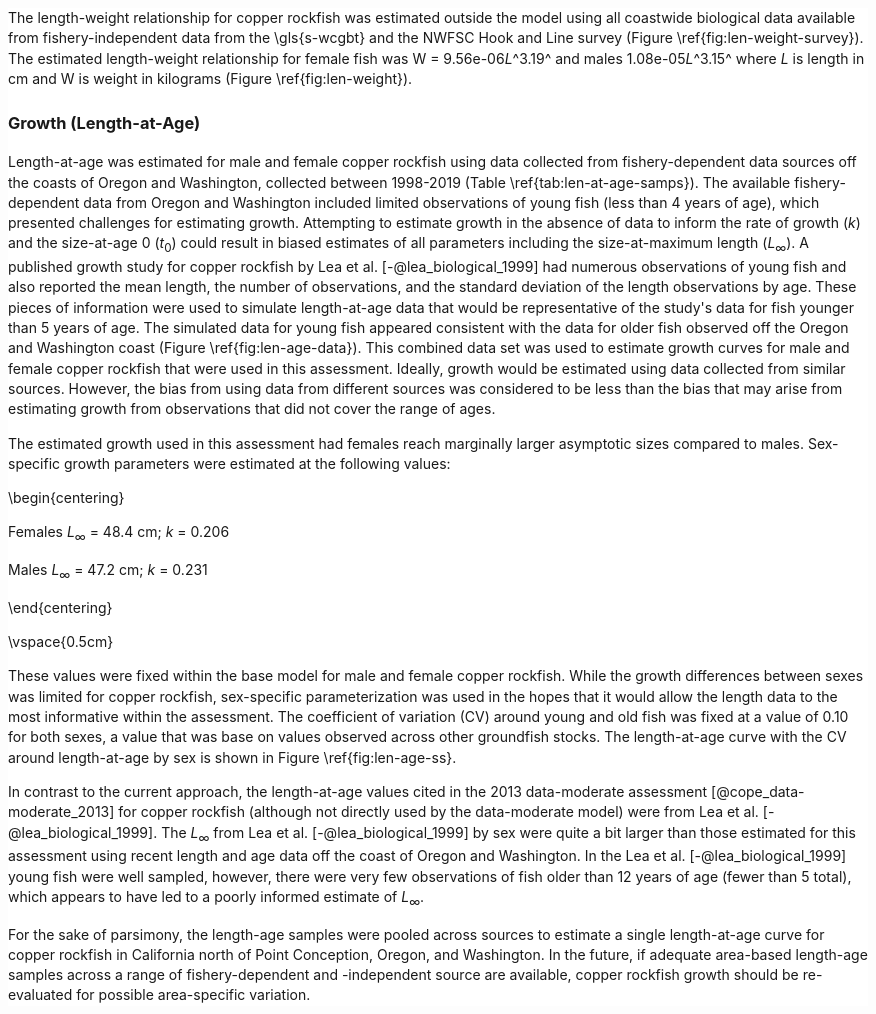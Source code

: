 
The length-weight relationship for copper rockfish was estimated outside the model using all coastwide biological data available from fishery-independent data from the \gls{s-wcgbt} and the NWFSC Hook and Line survey (Figure \ref{fig:len-weight-survey}). The estimated length-weight relationship for female fish was W = 9.56e-06$L$^3.19^ and males 1.08e-05$L$^3.15^ where $L$ is length in cm and W is weight in kilograms (Figure \ref{fig:len-weight}).

### Growth (Length-at-Age)


Length-at-age was estimated for male and female copper rockfish using data collected from fishery-dependent data sources off the coasts of Oregon and Washington, collected between 1998-2019 (Table \ref{tab:len-at-age-samps}).  The available fishery-dependent data from Oregon and Washington included limited observations of young fish (less than 4 years of age), which presented challenges for estimating growth. Attempting to estimate growth in the absence of data to inform the rate of growth ($k$) and the size-at-age 0 ($t_0$) could result in biased estimates of all parameters including the size-at-maximum length ($L_{\infty}$). A published growth study for copper rockfish by Lea et al. [-@lea_biological_1999] had numerous observations of young fish and also reported the mean length, the number of observations, and the standard deviation of the length observations by age. These pieces of information were used to simulate length-at-age data that would be representative of the study's data for fish younger than 5 years of age. The simulated data for young fish appeared consistent with the data for older fish observed off the Oregon and Washington coast (Figure \ref{fig:len-age-data}). This combined data set was used to estimate growth curves for male and female copper rockfish that were used in this assessment.  Ideally, growth would be estimated using data collected from similar sources. However, the bias from using data from different sources was considered to be less than the bias that may arise from estimating growth from observations that did not cover the range of ages. 

The estimated growth used in this assessment had females reach marginally larger asymptotic sizes compared to males. Sex-specific growth parameters were estimated at the following values:

\begin{centering}

Females $L_{\infty}$ = 48.4 cm; $k$ = 0.206

Males $L_{\infty}$ = 47.2 cm; $k$ = 0.231

\end{centering}

\vspace{0.5cm}

These values were fixed within the base model for male and female copper rockfish. While the growth differences between sexes was limited for copper rockfish, sex-specific parameterization was used in the hopes that it would allow the length data to the most informative within the assessment. The coefficient of variation (CV) around young and old fish was fixed at a value of 0.10 for both sexes, a value that was base on values  observed across other groundfish stocks. The length-at-age curve with the CV around length-at-age by sex is shown in Figure \ref{fig:len-age-ss}.  

In contrast to the current approach, the length-at-age values cited in the 2013 data-moderate assessment [@cope_data-moderate_2013] for copper rockfish (although not directly used by the data-moderate model) were from Lea et al. [-@lea_biological_1999]. The $L_{\infty}$ from Lea et al. [-@lea_biological_1999] by sex were quite a bit larger than those estimated for this assessment using recent length and age data off the coast of Oregon and Washington. In the Lea et al. [-@lea_biological_1999] young fish were well sampled, however, there were very few observations of fish older than 12 years of age (fewer than 5 total), which appears to have led to a poorly informed estimate of $L_{\infty}$.   

For the sake of parsimony, the length-age samples were pooled across sources to estimate a single length-at-age curve for copper rockfish in California north of Point Conception, Oregon, and Washington. In the future, if adequate area-based length-age samples across a range of fishery-dependent and -independent source are available, copper rockfish growth should be re-evaluated for possible area-specific variation.
